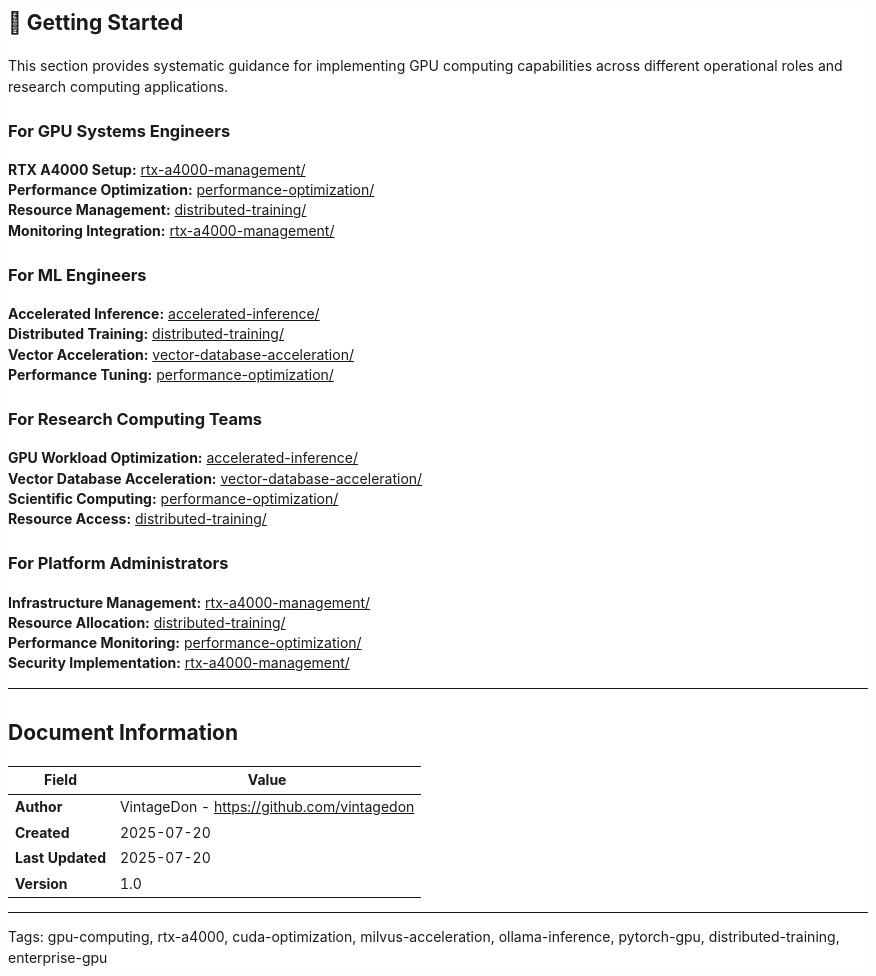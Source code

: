 
## **🚀 Getting Started**

This section provides systematic guidance for implementing GPU computing capabilities across different operational roles and research computing applications.

### **For GPU Systems Engineers**

**RTX A4000 Setup:** [rtx-a4000-management/](rtx-a4000-management/)  
**Performance Optimization:** [performance-optimization/](performance-optimization/)  
**Resource Management:** [distributed-training/](distributed-training/)  
**Monitoring Integration:** [rtx-a4000-management/](rtx-a4000-management/)

### **For ML Engineers**

**Accelerated Inference:** [accelerated-inference/](accelerated-inference/)  
**Distributed Training:** [distributed-training/](distributed-training/)  
**Vector Acceleration:** [vector-database-acceleration/](vector-database-acceleration/)  
**Performance Tuning:** [performance-optimization/](performance-optimization/)

### **For Research Computing Teams**

**GPU Workload Optimization:** [accelerated-inference/](accelerated-inference/)  
**Vector Database Acceleration:** [vector-database-acceleration/](vector-database-acceleration/)  
**Scientific Computing:** [performance-optimization/](performance-optimization/)  
**Resource Access:** [distributed-training/](distributed-training/)

### **For Platform Administrators**

**Infrastructure Management:** [rtx-a4000-management/](rtx-a4000-management/)  
**Resource Allocation:** [distributed-training/](distributed-training/)  
**Performance Monitoring:** [performance-optimization/](performance-optimization/)  
**Security Implementation:** [rtx-a4000-management/](rtx-a4000-management/)

---

## **Document Information**

| **Field** | **Value** |
|-----------|-----------|
| **Author** | VintageDon - <https://github.com/vintagedon> |
| **Created** | 2025-07-20 |
| **Last Updated** | 2025-07-20 |
| **Version** | 1.0 |

---
Tags: gpu-computing, rtx-a4000, cuda-optimization, milvus-acceleration, ollama-inference, pytorch-gpu, distributed-training, enterprise-gpu
